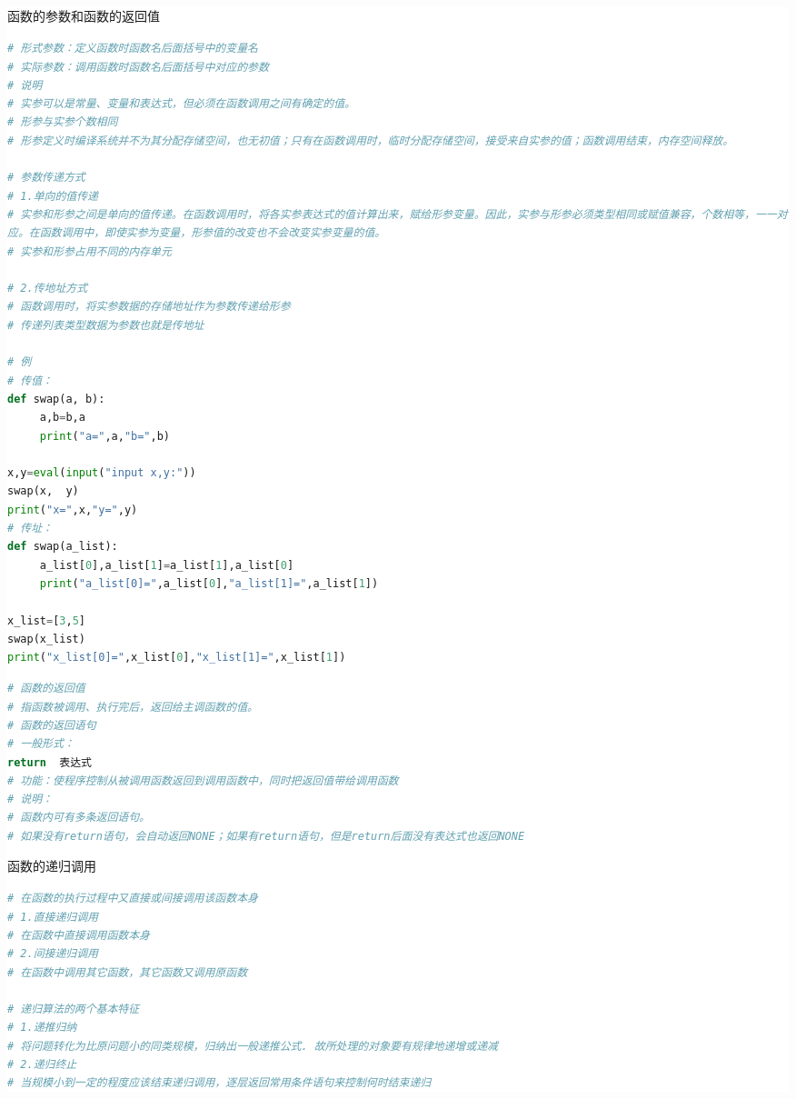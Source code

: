 函数的参数和函数的返回值

```python
# 形式参数：定义函数时函数名后面括号中的变量名
# 实际参数：调用函数时函数名后面括号中对应的参数
# 说明
# 实参可以是常量、变量和表达式，但必须在函数调用之间有确定的值。
# 形参与实参个数相同
# 形参定义时编译系统并不为其分配存储空间，也无初值；只有在函数调用时，临时分配存储空间，接受来自实参的值；函数调用结束，内存空间释放。

# 参数传递方式
# 1.单向的值传递
# 实参和形参之间是单向的值传递。在函数调用时，将各实参表达式的值计算出来，赋给形参变量。因此，实参与形参必须类型相同或赋值兼容，个数相等，一一对应。在函数调用中，即使实参为变量，形参值的改变也不会改变实参变量的值。
# 实参和形参占用不同的内存单元

# 2.传地址方式
# 函数调用时，将实参数据的存储地址作为参数传递给形参
# 传递列表类型数据为参数也就是传地址

# 例
# 传值：
def swap(a, b):
     a,b=b,a
     print("a=",a,"b=",b)

x,y=eval(input("input x,y:"))
swap(x,  y)
print("x=",x,"y=",y)
# 传址：
def swap(a_list):
     a_list[0],a_list[1]=a_list[1],a_list[0]
     print("a_list[0]=",a_list[0],"a_list[1]=",a_list[1])

x_list=[3,5]
swap(x_list)
print("x_list[0]=",x_list[0],"x_list[1]=",x_list[1])
```

```python
# 函数的返回值
# 指函数被调用、执行完后，返回给主调函数的值。
# 函数的返回语句
# 一般形式：
return  表达式
# 功能：使程序控制从被调用函数返回到调用函数中，同时把返回值带给调用函数
# 说明：
# 函数内可有多条返回语句。
# 如果没有return语句，会自动返回NONE；如果有return语句，但是return后面没有表达式也返回NONE
```

函数的递归调用

```python
# 在函数的执行过程中又直接或间接调用该函数本身 	
# 1.直接递归调用
# 在函数中直接调用函数本身
# 2.间接递归调用
# 在函数中调用其它函数，其它函数又调用原函数

# 递归算法的两个基本特征
# 1.递推归纳
# 将问题转化为比原问题小的同类规模，归纳出一般递推公式. 故所处理的对象要有规律地递增或递减
# 2.递归终止
# 当规模小到一定的程度应该结束递归调用，逐层返回常用条件语句来控制何时结束递归 

```